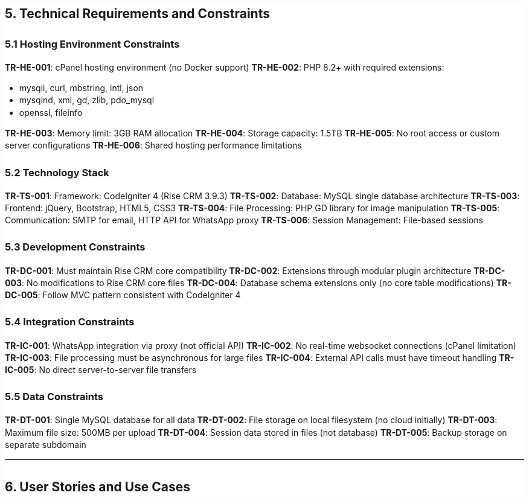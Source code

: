 
## 5. Technical Requirements and Constraints

### 5.1 Hosting Environment Constraints

**TR-HE-001**: cPanel hosting environment (no Docker support)
**TR-HE-002**: PHP 8.2+ with required extensions:
- mysqli, curl, mbstring, intl, json
- mysqlnd, xml, gd, zlib, pdo_mysql
- openssl, fileinfo

**TR-HE-003**: Memory limit: 3GB RAM allocation
**TR-HE-004**: Storage capacity: 1.5TB
**TR-HE-005**: No root access or custom server configurations
**TR-HE-006**: Shared hosting performance limitations

### 5.2 Technology Stack

**TR-TS-001**: Framework: CodeIgniter 4 (Rise CRM 3.9.3)
**TR-TS-002**: Database: MySQL single database architecture
**TR-TS-003**: Frontend: jQuery, Bootstrap, HTML5, CSS3
**TR-TS-004**: File Processing: PHP GD library for image manipulation
**TR-TS-005**: Communication: SMTP for email, HTTP API for WhatsApp proxy
**TR-TS-006**: Session Management: File-based sessions

### 5.3 Development Constraints

**TR-DC-001**: Must maintain Rise CRM core compatibility
**TR-DC-002**: Extensions through modular plugin architecture
**TR-DC-003**: No modifications to Rise CRM core files
**TR-DC-004**: Database schema extensions only (no core table modifications)
**TR-DC-005**: Follow MVC pattern consistent with CodeIgniter 4

### 5.4 Integration Constraints

**TR-IC-001**: WhatsApp integration via proxy (not official API)
**TR-IC-002**: No real-time websocket connections (cPanel limitation)
**TR-IC-003**: File processing must be asynchronous for large files
**TR-IC-004**: External API calls must have timeout handling
**TR-IC-005**: No direct server-to-server file transfers

### 5.5 Data Constraints

**TR-DT-001**: Single MySQL database for all data
**TR-DT-002**: File storage on local filesystem (no cloud initially)
**TR-DT-003**: Maximum file size: 500MB per upload
**TR-DT-004**: Session data stored in files (not database)
**TR-DT-005**: Backup storage on separate subdomain

---

## 6. User Stories and Use Cases

